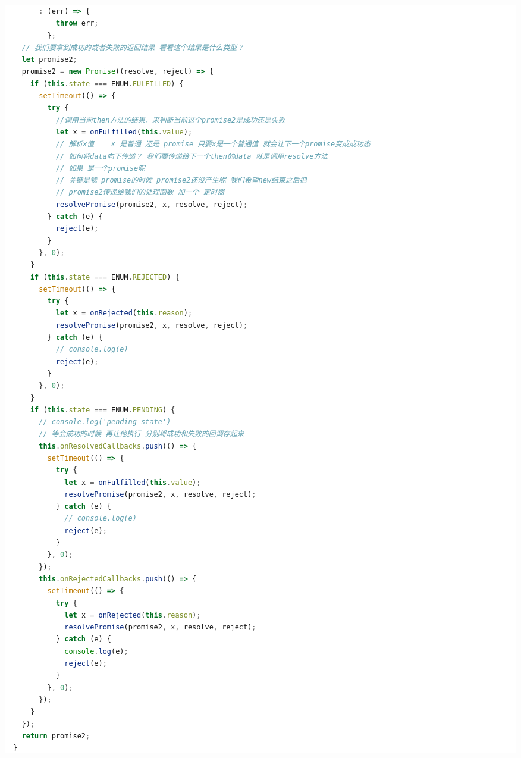 ```js
        : (err) => {
            throw err;
          };
    // 我们要拿到成功的或者失败的返回结果 看看这个结果是什么类型？
    let promise2;
    promise2 = new Promise((resolve, reject) => {
      if (this.state === ENUM.FULFILLED) {
        setTimeout(() => {
          try {
            //调用当前then方法的结果，来判断当前这个promise2是成功还是失败
            let x = onFulfilled(this.value);
            // 解析x值    x 是普通 还是 promise 只要x是一个普通值 就会让下一个promise变成成功态
            // 如何将data向下传递？ 我们要传递给下一个then的data 就是调用resolve方法
            // 如果 是一个promise呢
            // 关键是我 promise的时候 promise2还没产生呢 我们希望new结束之后把
            // promise2传递给我们的处理函数 加一个 定时器
            resolvePromise(promise2, x, resolve, reject);
          } catch (e) {
            reject(e);
          }
        }, 0);
      }
      if (this.state === ENUM.REJECTED) {
        setTimeout(() => {
          try {
            let x = onRejected(this.reason);
            resolvePromise(promise2, x, resolve, reject);
          } catch (e) {
            // console.log(e)
            reject(e);
          }
        }, 0);
      }
      if (this.state === ENUM.PENDING) {
        // console.log('pending state')
        // 等会成功的时候 再让他执行 分别将成功和失败的回调存起来
        this.onResolvedCallbacks.push(() => {
          setTimeout(() => {
            try {
              let x = onFulfilled(this.value);
              resolvePromise(promise2, x, resolve, reject);
            } catch (e) {
              // console.log(e)
              reject(e);
            }
          }, 0);
        });
        this.onRejectedCallbacks.push(() => {
          setTimeout(() => {
            try {
              let x = onRejected(this.reason);
              resolvePromise(promise2, x, resolve, reject);
            } catch (e) {
              console.log(e);
              reject(e);
            }
          }, 0);
        });
      }
    });
    return promise2;
  }

```
